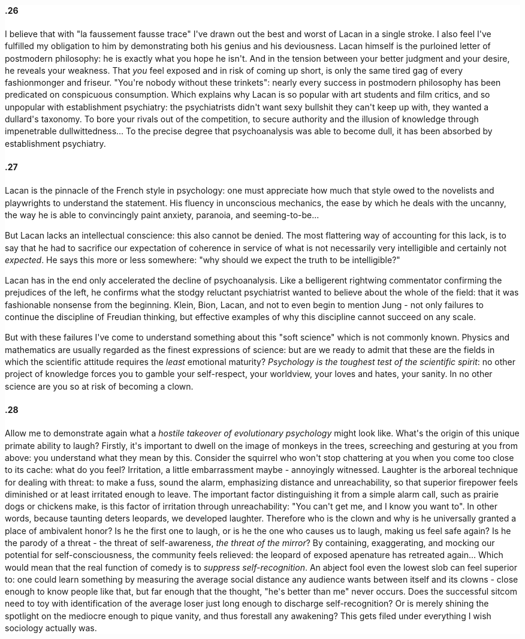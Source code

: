 #### .26

I believe that with "la faussement fausse trace" I've drawn out the best and worst of Lacan in a single stroke. I also feel I've fulfilled my obligation to him by demonstrating both his genius and his deviousness. Lacan himself is the purloined letter of postmodern philosophy: he is exactly what you hope he isn't. And in the tension between your better judgment and your desire, he reveals your weakness. That *you* feel exposed and in risk of coming up short, is only the same tired gag of every fashionmonger and friseur. "You're nobody without these trinkets": nearly every success in postmodern philosophy has been predicated on conspicuous consumption. Which explains why Lacan is so popular with art students and film critics, and so unpopular with establishment psychiatry: the psychiatrists didn't want sexy bullshit they can't keep up with, they wanted a dullard's taxonomy. To bore your rivals out of the competition, to secure authority and the illusion of knowledge through impenetrable dullwittedness... To the precise degree that psychoanalysis was able to become dull, it has been absorbed by establishment psychiatry.

#### .27

Lacan is the pinnacle of the French style in psychology: one must appreciate how much that style owed to the novelists and playwrights to understand the statement. His fluency in unconscious mechanics, the ease by which he deals with the uncanny, the way he is able to convincingly paint anxiety, paranoia, and seeming-to-be...

But Lacan lacks an intellectual conscience: this also cannot be denied. The most flattering way of accounting for this lack, is to say that he had to sacrifice our expectation of coherence in service of what is not necessarily very intelligible and certainly not *expected*. He says this more or less somewhere: "why should we expect the truth to be intelligible?"

Lacan has in the end only accelerated the decline of psychoanalysis. Like a belligerent rightwing commentator confirming the prejudices of the left, he confirms what the stodgy reluctant psychiatrist wanted to believe about the whole of the field: that it was fashionable nonsense from the beginning. Klein, Bion, Lacan, and not to even begin to mention Jung - not only failures to continue the discipline of Freudian thinking, but effective examples of why this discipline cannot succeed on any scale.

But with these failures I've come to understand something about this "soft science" which is not commonly known. Physics and mathematics are usually regarded as the finest expressions of science: but are we ready to admit that these are the fields in which the scientific attitude requires the *least* emotional maturity? *Psychology is the toughest test of the scientific spirit*: no other project of knowledge forces you to gamble your self-respect, your worldview, your loves and hates, your sanity. In no other science are you so at risk of becoming a clown.

#### .28

Allow me to demonstrate again what a *hostile takeover of evolutionary psychology* might look like. What's the origin of this unique primate ability to laugh? Firstly, it's important to dwell on the image of monkeys in the trees, screeching and gesturing at you from above: you understand what they mean by this. Consider the squirrel who won't stop chattering at you when you come too close to its cache: what do you feel? Irritation, a little embarrassment maybe - annoyingly witnessed. Laughter is the arboreal technique for dealing with threat: to make a fuss, sound the alarm, emphasizing distance and unreachability, so that superior firepower feels diminished or at least irritated enough to leave. The important factor distinguishing it from a simple alarm call, such as prairie dogs or chickens make, is this factor of irritation through unreachability: "You can't get me, and I know you want to". In other words, because taunting deters leopards, we developed laughter. Therefore who is the clown and why is he universally granted a place of ambivalent honor? Is he the first one to laugh, or is he the one who causes us to laugh, making us feel safe again? Is he the parody of a threat - the threat of self-awareness, *the threat of the mirror*? By containing, exaggerating, and mocking our potential for self-consciousness, the community feels relieved: the leopard of exposed apenature has retreated again... Which would mean that the real function of comedy is to *suppress self-recognition*. An abject fool even the lowest slob can feel superior to: one could learn something by measuring the average social distance any audience wants between itself and its clowns - close enough to know people like that, but far enough that the thought, "he's better than me" never occurs. Does the successful sitcom need to toy with identification of the average loser just long enough to discharge self-recognition? Or is merely shining the spotlight on the mediocre enough to pique vanity, and thus forestall any awakening? This gets filed under everything I wish sociology actually was.
